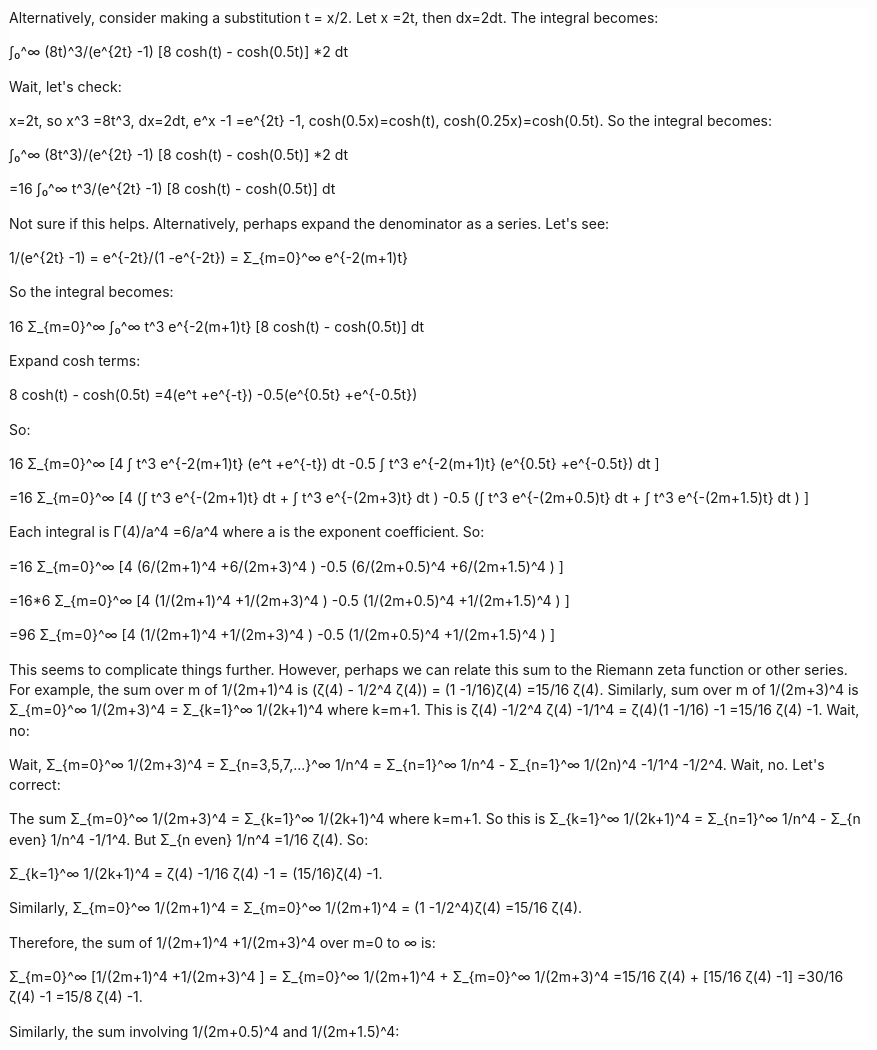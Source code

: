 Alternatively, consider making a substitution t = x/2. Let x =2t, then dx=2dt. The integral becomes:

∫₀^∞ (8t)^3/(e^{2t} -1) [8 cosh(t) - cosh(0.5t)] *2 dt

Wait, let's check:

x=2t, so x^3 =8t^3, dx=2dt, e^x -1 =e^{2t} -1, cosh(0.5x)=cosh(t), cosh(0.25x)=cosh(0.5t). So the integral becomes:

∫₀^∞ (8t^3)/(e^{2t} -1) [8 cosh(t) - cosh(0.5t)] *2 dt

=16 ∫₀^∞ t^3/(e^{2t} -1) [8 cosh(t) - cosh(0.5t)] dt

Not sure if this helps. Alternatively, perhaps expand the denominator as a series. Let's see:

1/(e^{2t} -1) = e^{-2t}/(1 -e^{-2t}) = Σ_{m=0}^∞ e^{-2(m+1)t}

So the integral becomes:

16 Σ_{m=0}^∞ ∫₀^∞ t^3 e^{-2(m+1)t} [8 cosh(t) - cosh(0.5t)] dt

Expand cosh terms:

8 cosh(t) - cosh(0.5t) =4(e^t +e^{-t}) -0.5(e^{0.5t} +e^{-0.5t})

So:

16 Σ_{m=0}^∞ [4 ∫ t^3 e^{-2(m+1)t} (e^t +e^{-t}) dt -0.5 ∫ t^3 e^{-2(m+1)t} (e^{0.5t} +e^{-0.5t}) dt ]

=16 Σ_{m=0}^∞ [4 (∫ t^3 e^{-(2m+1)t} dt + ∫ t^3 e^{-(2m+3)t} dt ) -0.5 (∫ t^3 e^{-(2m+0.5)t} dt + ∫ t^3 e^{-(2m+1.5)t} dt ) ]

Each integral is Γ(4)/a^4 =6/a^4 where a is the exponent coefficient. So:

=16 Σ_{m=0}^∞ [4 (6/(2m+1)^4 +6/(2m+3)^4 ) -0.5 (6/(2m+0.5)^4 +6/(2m+1.5)^4 ) ]

=16*6 Σ_{m=0}^∞ [4 (1/(2m+1)^4 +1/(2m+3)^4 ) -0.5 (1/(2m+0.5)^4 +1/(2m+1.5)^4 ) ]

=96 Σ_{m=0}^∞ [4 (1/(2m+1)^4 +1/(2m+3)^4 ) -0.5 (1/(2m+0.5)^4 +1/(2m+1.5)^4 ) ]

This seems to complicate things further. However, perhaps we can relate this sum to the Riemann zeta function or other series. For example, the sum over m of 1/(2m+1)^4 is (ζ(4) - 1/2^4 ζ(4)) = (1 -1/16)ζ(4) =15/16 ζ(4). Similarly, sum over m of 1/(2m+3)^4 is Σ_{m=0}^∞ 1/(2m+3)^4 = Σ_{k=1}^∞ 1/(2k+1)^4 where k=m+1. This is ζ(4) -1/2^4 ζ(4) -1/1^4 = ζ(4)(1 -1/16) -1 =15/16 ζ(4) -1. Wait, no:

Wait, Σ_{m=0}^∞ 1/(2m+3)^4 = Σ_{n=3,5,7,...}^∞ 1/n^4 = Σ_{n=1}^∞ 1/n^4 - Σ_{n=1}^∞ 1/(2n)^4 -1/1^4 -1/2^4. Wait, no. Let's correct:

The sum Σ_{m=0}^∞ 1/(2m+3)^4 = Σ_{k=1}^∞ 1/(2k+1)^4 where k=m+1. So this is Σ_{k=1}^∞ 1/(2k+1)^4 = Σ_{n=1}^∞ 1/n^4 - Σ_{n even} 1/n^4 -1/1^4. But Σ_{n even} 1/n^4 =1/16 ζ(4). So:

Σ_{k=1}^∞ 1/(2k+1)^4 = ζ(4) -1/16 ζ(4) -1 = (15/16)ζ(4) -1.

Similarly, Σ_{m=0}^∞ 1/(2m+1)^4 = Σ_{m=0}^∞ 1/(2m+1)^4 = (1 -1/2^4)ζ(4) =15/16 ζ(4).

Therefore, the sum of 1/(2m+1)^4 +1/(2m+3)^4 over m=0 to ∞ is:

Σ_{m=0}^∞ [1/(2m+1)^4 +1/(2m+3)^4 ] = Σ_{m=0}^∞ 1/(2m+1)^4 + Σ_{m=0}^∞ 1/(2m+3)^4 =15/16 ζ(4) + [15/16 ζ(4) -1] =30/16 ζ(4) -1 =15/8 ζ(4) -1.

Similarly, the sum involving 1/(2m+0.5)^4 and 1/(2m+1.5)^4:
